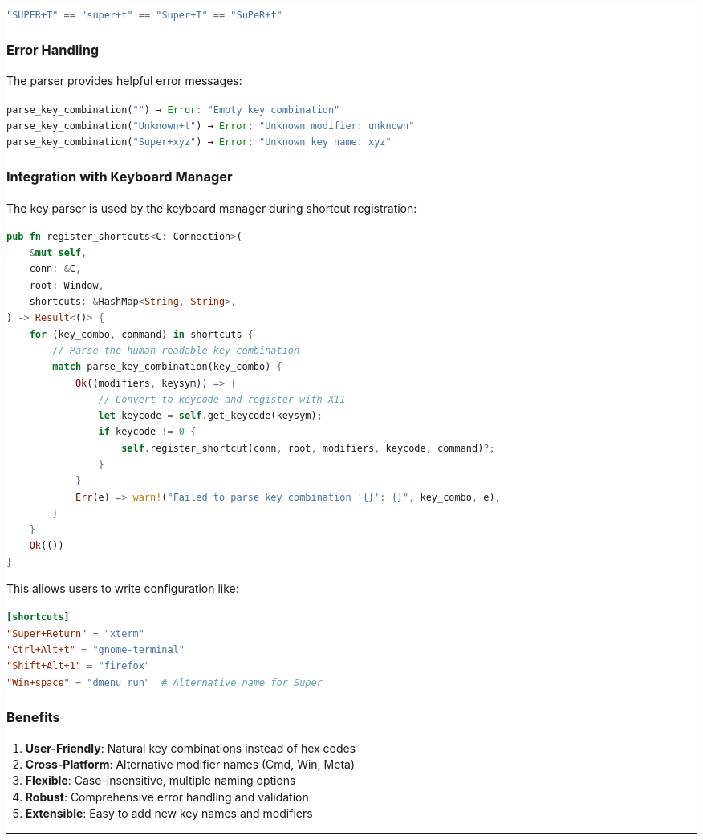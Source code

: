 ```rust
"SUPER+T" == "super+t" == "Super+T" == "SuPeR+t"
```

### Error Handling

The parser provides helpful error messages:

```rust
parse_key_combination("") → Error: "Empty key combination"
parse_key_combination("Unknown+t") → Error: "Unknown modifier: unknown"  
parse_key_combination("Super+xyz") → Error: "Unknown key name: xyz"
```

### Integration with Keyboard Manager

The key parser is used by the keyboard manager during shortcut registration:

```rust
pub fn register_shortcuts<C: Connection>(
    &mut self,
    conn: &C,
    root: Window,
    shortcuts: &HashMap<String, String>,
) -> Result<()> {
    for (key_combo, command) in shortcuts {
        // Parse the human-readable key combination
        match parse_key_combination(key_combo) {
            Ok((modifiers, keysym)) => {
                // Convert to keycode and register with X11
                let keycode = self.get_keycode(keysym);
                if keycode != 0 {
                    self.register_shortcut(conn, root, modifiers, keycode, command)?;
                }
            }
            Err(e) => warn!("Failed to parse key combination '{}': {}", key_combo, e),
        }
    }
    Ok(())
}
```

This allows users to write configuration like:

```toml
[shortcuts]
"Super+Return" = "xterm"
"Ctrl+Alt+t" = "gnome-terminal" 
"Shift+Alt+1" = "firefox"
"Win+space" = "dmenu_run"  # Alternative name for Super
```

### Benefits

1. **User-Friendly**: Natural key combinations instead of hex codes
2. **Cross-Platform**: Alternative modifier names (Cmd, Win, Meta)
3. **Flexible**: Case-insensitive, multiple naming options
4. **Robust**: Comprehensive error handling and validation
5. **Extensible**: Easy to add new key names and modifiers

---